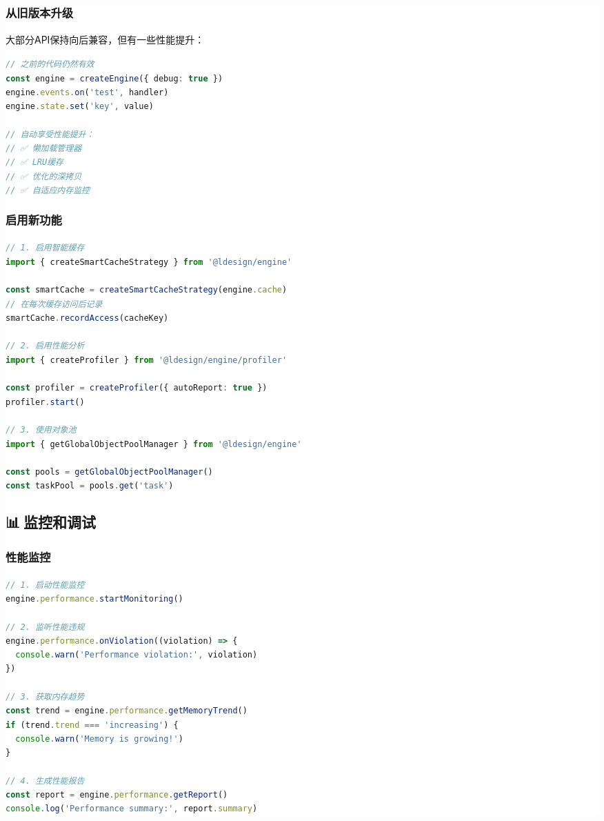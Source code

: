 ### 从旧版本升级

大部分API保持向后兼容，但有一些性能提升：

```typescript
// 之前的代码仍然有效
const engine = createEngine({ debug: true })
engine.events.on('test', handler)
engine.state.set('key', value)

// 自动享受性能提升：
// ✅ 懒加载管理器
// ✅ LRU缓存
// ✅ 优化的深拷贝
// ✅ 自适应内存监控
```

### 启用新功能

```typescript
// 1. 启用智能缓存
import { createSmartCacheStrategy } from '@ldesign/engine'

const smartCache = createSmartCacheStrategy(engine.cache)
// 在每次缓存访问后记录
smartCache.recordAccess(cacheKey)

// 2. 启用性能分析
import { createProfiler } from '@ldesign/engine/profiler'

const profiler = createProfiler({ autoReport: true })
profiler.start()

// 3. 使用对象池
import { getGlobalObjectPoolManager } from '@ldesign/engine'

const pools = getGlobalObjectPoolManager()
const taskPool = pools.get('task')
```

## 📊 监控和调试

### 性能监控

```typescript
// 1. 启动性能监控
engine.performance.startMonitoring()

// 2. 监听性能违规
engine.performance.onViolation((violation) => {
  console.warn('Performance violation:', violation)
})

// 3. 获取内存趋势
const trend = engine.performance.getMemoryTrend()
if (trend.trend === 'increasing') {
  console.warn('Memory is growing!')
}

// 4. 生成性能报告
const report = engine.performance.getReport()
console.log('Performance summary:', report.summary)
```
